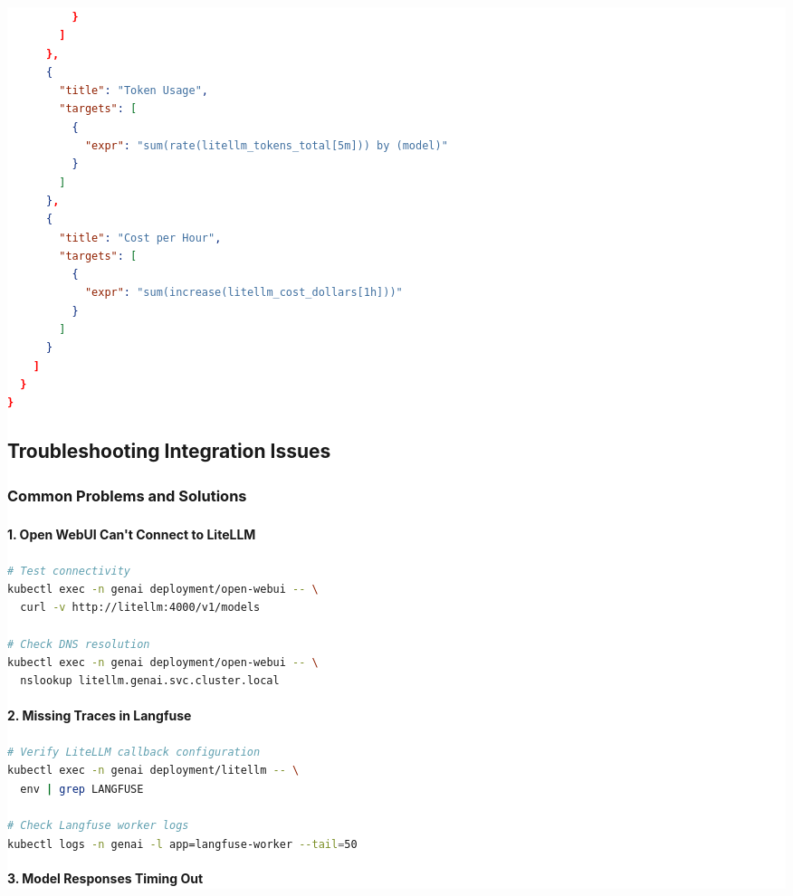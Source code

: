 ```json
          }
        ]
      },
      {
        "title": "Token Usage",
        "targets": [
          {
            "expr": "sum(rate(litellm_tokens_total[5m])) by (model)"
          }
        ]
      },
      {
        "title": "Cost per Hour",
        "targets": [
          {
            "expr": "sum(increase(litellm_cost_dollars[1h]))"
          }
        ]
      }
    ]
  }
}
```

## Troubleshooting Integration Issues

### Common Problems and Solutions

#### 1. Open WebUI Can't Connect to LiteLLM

```bash
# Test connectivity
kubectl exec -n genai deployment/open-webui -- \
  curl -v http://litellm:4000/v1/models

# Check DNS resolution
kubectl exec -n genai deployment/open-webui -- \
  nslookup litellm.genai.svc.cluster.local
```

#### 2. Missing Traces in Langfuse

```bash
# Verify LiteLLM callback configuration
kubectl exec -n genai deployment/litellm -- \
  env | grep LANGFUSE

# Check Langfuse worker logs
kubectl logs -n genai -l app=langfuse-worker --tail=50
```

#### 3. Model Responses Timing Out
